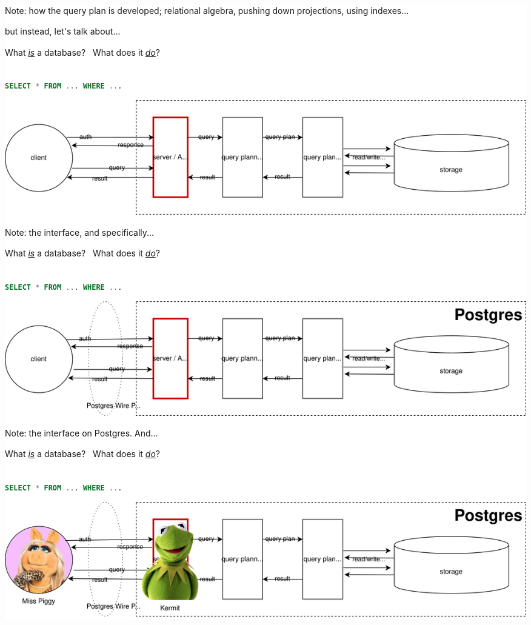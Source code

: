 Note:
how the query plan is developed; relational algebra, pushing down projections, using indexes...

but instead, let's talk about...

[comment]: # (||| data-auto-animate)

What <u><em>is</em></u> a database? &nbsp; What does it <u><em>do</em></u>?<br /><br />
```sql
SELECT * FROM ... WHERE ...
```

![database](media/db/what-is-database-8.svg)

Note:
the interface, and specifically...

[comment]: # (||| data-auto-animate)

What <u><em>is</em></u> a database? &nbsp; What does it <u><em>do</em></u>?<br /><br />
```sql
SELECT * FROM ... WHERE ...
```

![database](media/db/what-is-database-postgres.svg)

Note:
the interface on Postgres. And...

[comment]: # (||| data-auto-animate)

What <u><em>is</em></u> a database? &nbsp; What does it <u><em>do</em></u>?<br /><br />
```sql
SELECT * FROM ... WHERE ...
```

![database](media/db/what-is-database-postgres-muppets.svg)


[comment]: # (controls: true)
[comment]: # (keyboard: true)
[comment]: # (markdown: { smartypants: true })
[comment]: # (hash: false)
[comment]: # (respondToHashChanges: false)
[comment]: # (!!! data-auto-animate)
[comment]: # (!!! data-auto-animate)
[comment]: # (!!! data-auto-animate)
[comment]: # (!!! data-auto-animate)
[comment]: # (!!! data-auto-animate)
[comment]: # (!!! data-auto-animate)
[comment]: # (!!! data-auto-animate)
[comment]: # (!!! data-auto-animate)
[comment]: # (!!! data-auto-animate)
[comment]: # (!!! data-auto-animate)
[comment]: # (!!! data-auto-animate)
[comment]: # (!!! data-auto-animate)
[comment]: # (!!! data-auto-animate)